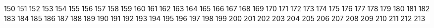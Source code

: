 150
151
152
153
154
155
156
157
158
159
160
161
162
163
164
165
166
167
168
169
170
171
172
173
174
175
176
177
178
179
180
181
182
183
184
185
186
187
188
189
190
191
192
193
194
195
196
197
198
199
200
201
202
203
204
205
206
207
208
209
210
211
212
213